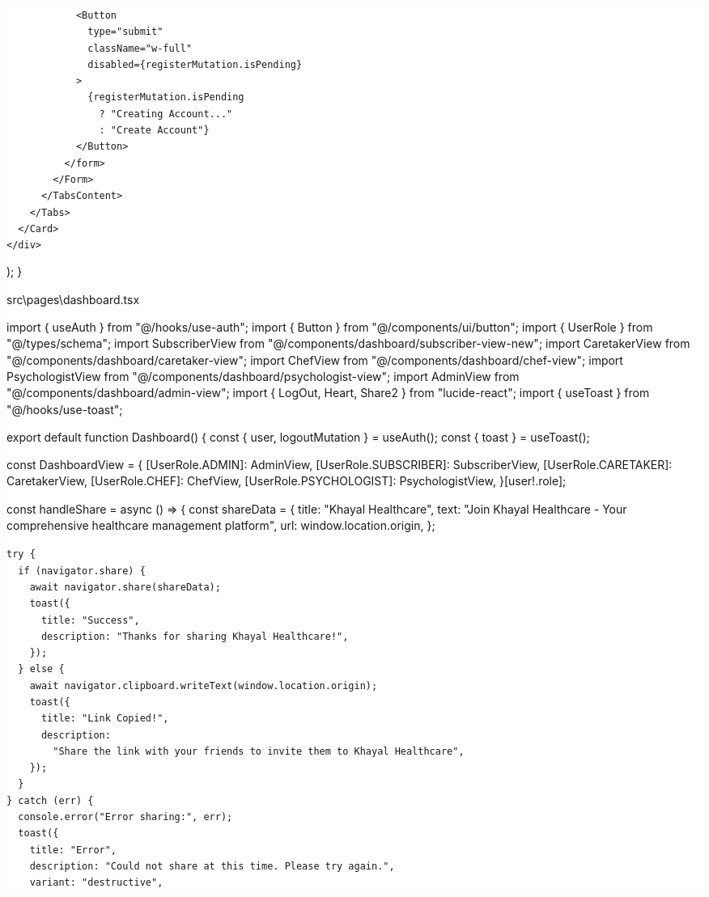                 <Button
                  type="submit"
                  className="w-full"
                  disabled={registerMutation.isPending}
                >
                  {registerMutation.isPending
                    ? "Creating Account..."
                    : "Create Account"}
                </Button>
              </form>
            </Form>
          </TabsContent>
        </Tabs>
      </Card>
    </div>

);
}

src\pages\dashboard.tsx

import { useAuth } from "@/hooks/use-auth";
import { Button } from "@/components/ui/button";
import { UserRole } from "@/types/schema";
import SubscriberView from "@/components/dashboard/subscriber-view-new";
import CaretakerView from "@/components/dashboard/caretaker-view";
import ChefView from "@/components/dashboard/chef-view";
import PsychologistView from "@/components/dashboard/psychologist-view";
import AdminView from "@/components/dashboard/admin-view";
import { LogOut, Heart, Share2 } from "lucide-react";
import { useToast } from "@/hooks/use-toast";

export default function Dashboard() {
const { user, logoutMutation } = useAuth();
const { toast } = useToast();

const DashboardView = {
[UserRole.ADMIN]: AdminView,
[UserRole.SUBSCRIBER]: SubscriberView,
[UserRole.CARETAKER]: CaretakerView,
[UserRole.CHEF]: ChefView,
[UserRole.PSYCHOLOGIST]: PsychologistView,
}[user!.role];

const handleShare = async () => {
const shareData = {
title: "Khayal Healthcare",
text: "Join Khayal Healthcare - Your comprehensive healthcare management platform",
url: window.location.origin,
};

    try {
      if (navigator.share) {
        await navigator.share(shareData);
        toast({
          title: "Success",
          description: "Thanks for sharing Khayal Healthcare!",
        });
      } else {
        await navigator.clipboard.writeText(window.location.origin);
        toast({
          title: "Link Copied!",
          description:
            "Share the link with your friends to invite them to Khayal Healthcare",
        });
      }
    } catch (err) {
      console.error("Error sharing:", err);
      toast({
        title: "Error",
        description: "Could not share at this time. Please try again.",
        variant: "destructive",